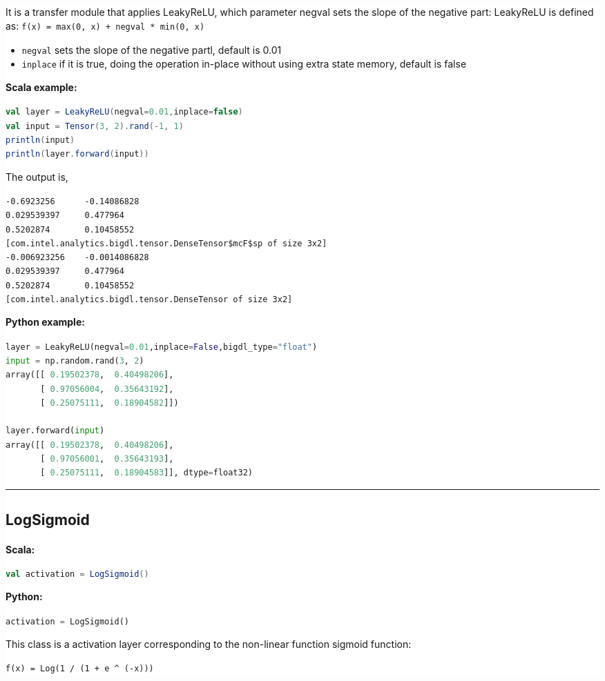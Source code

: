 It is a transfer module that applies LeakyReLU, which parameter
negval sets the slope of the negative part:
 LeakyReLU is defined as:
  `f(x) = max(0, x) + negval * min(0, x)`

 *  `negval` sets the slope of the negative partl, default is 0.01
 *  `inplace` if it is true, doing the operation in-place without
                using extra state memory, default is false

**Scala example:**
```scala
val layer = LeakyReLU(negval=0.01,inplace=false)
val input = Tensor(3, 2).rand(-1, 1)
println(input)
println(layer.forward(input))
```
The output is,
```
-0.6923256      -0.14086828
0.029539397     0.477964
0.5202874       0.10458552
[com.intel.analytics.bigdl.tensor.DenseTensor$mcF$sp of size 3x2]
-0.006923256    -0.0014086828
0.029539397     0.477964
0.5202874       0.10458552
[com.intel.analytics.bigdl.tensor.DenseTensor of size 3x2]
```

**Python example:**
```python
layer = LeakyReLU(negval=0.01,inplace=False,bigdl_type="float")
input = np.random.rand(3, 2)
array([[ 0.19502378,  0.40498206],
       [ 0.97056004,  0.35643192],
       [ 0.25075111,  0.18904582]])

layer.forward(input)
array([[ 0.19502378,  0.40498206],
       [ 0.97056001,  0.35643193],
       [ 0.25075111,  0.18904583]], dtype=float32)
```
---
## LogSigmoid ##
**Scala:**
```scala
val activation = LogSigmoid()
```
**Python:**
```python
activation = LogSigmoid()
```

This class is a activation layer corresponding to the non-linear function sigmoid function:
```
f(x) = Log(1 / (1 + e ^ (-x)))
```
